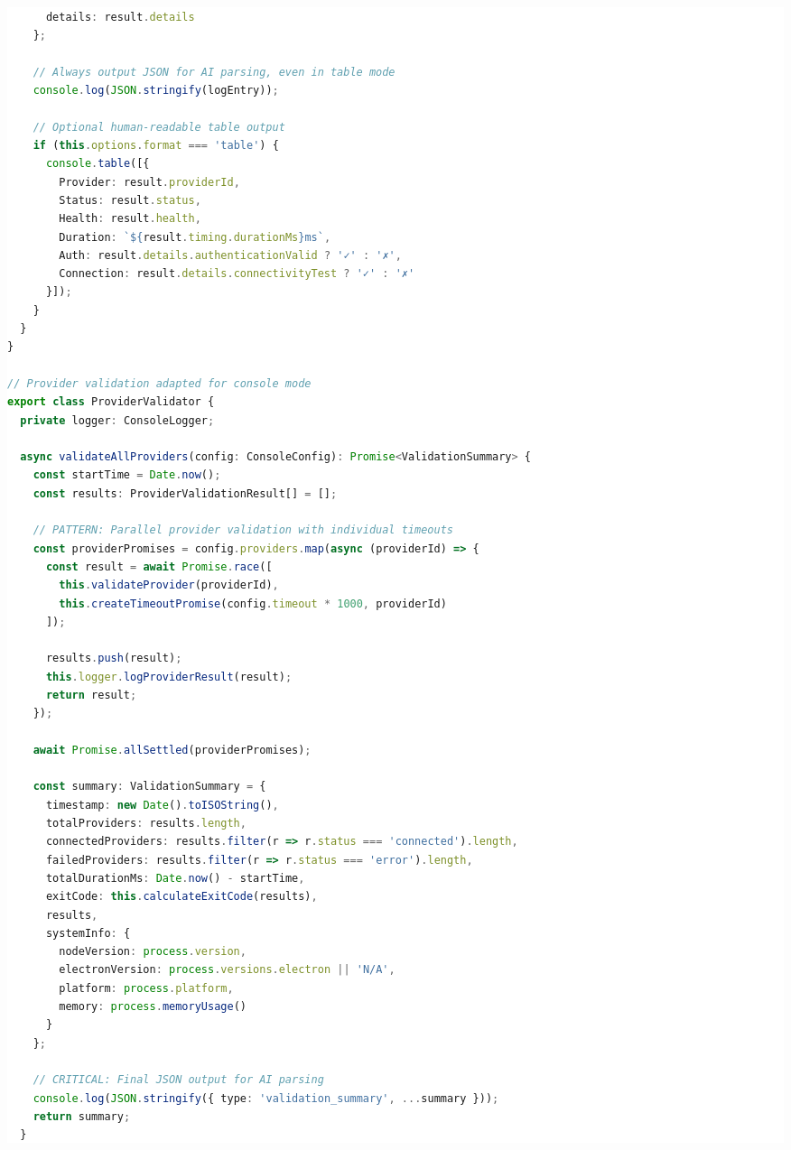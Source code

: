 ```typescript
      details: result.details
    };

    // Always output JSON for AI parsing, even in table mode
    console.log(JSON.stringify(logEntry));

    // Optional human-readable table output
    if (this.options.format === 'table') {
      console.table([{
        Provider: result.providerId,
        Status: result.status,
        Health: result.health,
        Duration: `${result.timing.durationMs}ms`,
        Auth: result.details.authenticationValid ? '✓' : '✗',
        Connection: result.details.connectivityTest ? '✓' : '✗'
      }]);
    }
  }
}

// Provider validation adapted for console mode
export class ProviderValidator {
  private logger: ConsoleLogger;

  async validateAllProviders(config: ConsoleConfig): Promise<ValidationSummary> {
    const startTime = Date.now();
    const results: ProviderValidationResult[] = [];

    // PATTERN: Parallel provider validation with individual timeouts
    const providerPromises = config.providers.map(async (providerId) => {
      const result = await Promise.race([
        this.validateProvider(providerId),
        this.createTimeoutPromise(config.timeout * 1000, providerId)
      ]);

      results.push(result);
      this.logger.logProviderResult(result);
      return result;
    });

    await Promise.allSettled(providerPromises);

    const summary: ValidationSummary = {
      timestamp: new Date().toISOString(),
      totalProviders: results.length,
      connectedProviders: results.filter(r => r.status === 'connected').length,
      failedProviders: results.filter(r => r.status === 'error').length,
      totalDurationMs: Date.now() - startTime,
      exitCode: this.calculateExitCode(results),
      results,
      systemInfo: {
        nodeVersion: process.version,
        electronVersion: process.versions.electron || 'N/A',
        platform: process.platform,
        memory: process.memoryUsage()
      }
    };

    // CRITICAL: Final JSON output for AI parsing
    console.log(JSON.stringify({ type: 'validation_summary', ...summary }));
    return summary;
  }

```